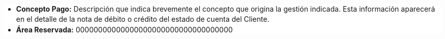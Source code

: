 - **Concepto Pago:** Descripción que indica brevemente el concepto que origina la gestión indicada. Esta información aparecerá en el detalle de la nota de débito o crédito del estado de cuenta del Cliente.
- **Área Reservada:** 00000000000000000000000000000000000
